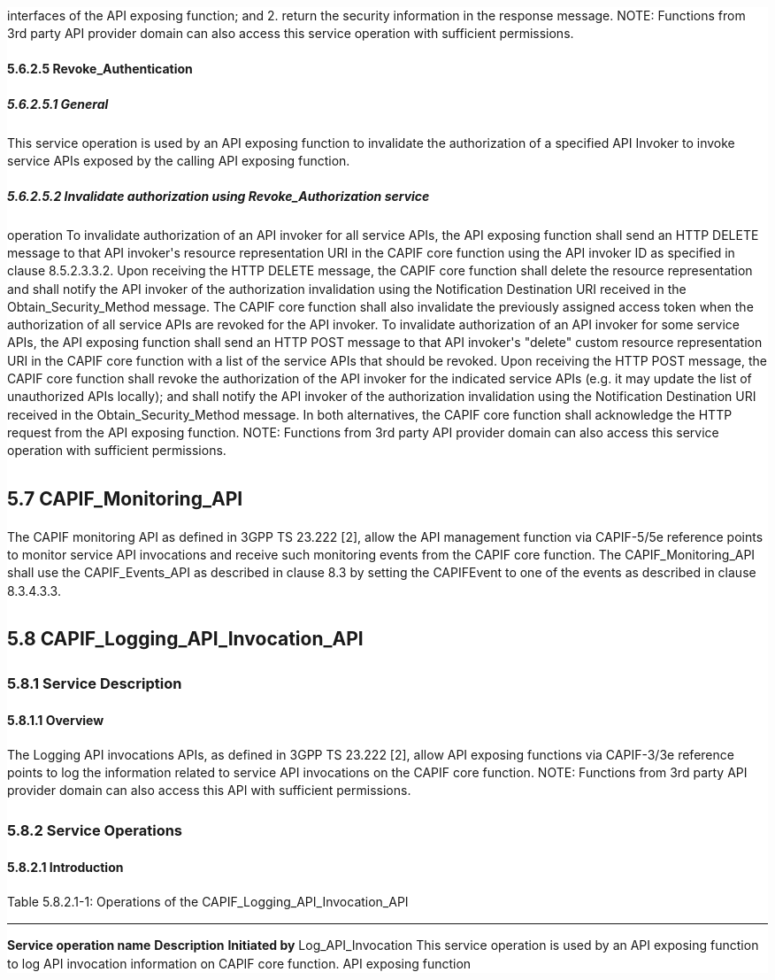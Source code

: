 interfaces of the API exposing function; and
2\. return the security information in the response message.
NOTE: Functions from 3rd party API provider domain can also access this
service operation with sufficient permissions.
#### 5.6.2.5 Revoke_Authentication
##### 5.6.2.5.1 General
This service operation is used by an API exposing function to invalidate the
authorization of a specified API Invoker to invoke service APIs exposed by the
calling API exposing function.
##### 5.6.2.5.2 Invalidate authorization using Revoke_Authorization service
operation
To invalidate authorization of an API invoker for all service APIs, the API
exposing function shall send an HTTP DELETE message to that API invoker\'s
resource representation URI in the CAPIF core function using the API invoker
ID as specified in clause 8.5.2.3.3.2.
Upon receiving the HTTP DELETE message, the CAPIF core function shall delete
the resource representation and shall notify the API invoker of the
authorization invalidation using the Notification Destination URI received in
the Obtain_Security_Method message.
The CAPIF core function shall also invalidate the previously assigned access
token when the authorization of all service APIs are revoked for the API
invoker.
To invalidate authorization of an API invoker for some service APIs, the API
exposing function shall send an HTTP POST message to that API invoker\'s
\"delete\" custom resource representation URI in the CAPIF core function with
a list of the service APIs that should be revoked.
Upon receiving the HTTP POST message, the CAPIF core function shall revoke the
authorization of the API invoker for the indicated service APIs (e.g. it may
update the list of unauthorized APIs locally); and shall notify the API
invoker of the authorization invalidation using the Notification Destination
URI received in the Obtain_Security_Method message.
In both alternatives, the CAPIF core function shall acknowledge the HTTP
request from the API exposing function.
NOTE: Functions from 3rd party API provider domain can also access this
service operation with sufficient permissions.
## 5.7 CAPIF_Monitoring_API
The CAPIF monitoring API as defined in 3GPP TS 23.222 [2], allow the API
management function via CAPIF-5/5e reference points to monitor service API
invocations and receive such monitoring events from the CAPIF core function.
The CAPIF_Monitoring_API shall use the CAPIF_Events_API as described in clause
8.3 by setting the CAPIFEvent to one of the events as described in clause
8.3.4.3.3.
## 5.8 CAPIF_Logging_API_Invocation_API
### 5.8.1 Service Description
#### 5.8.1.1 Overview
The Logging API invocations APIs, as defined in 3GPP TS 23.222 [2], allow API
exposing functions via CAPIF-3/3e reference points to log the information
related to service API invocations on the CAPIF core function.
NOTE: Functions from 3rd party API provider domain can also access this API
with sufficient permissions.
### 5.8.2 Service Operations
#### 5.8.2.1 Introduction
Table 5.8.2.1-1: Operations of the CAPIF_Logging_API_Invocation_API
* * *
**Service operation name** **Description** **Initiated by** Log_API_Invocation
This service operation is used by an API exposing function to log API
invocation information on CAPIF core function. API exposing function